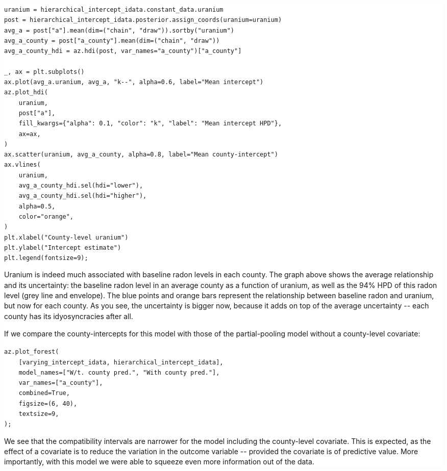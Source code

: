 ```{code-cell} ipython3
uranium = hierarchical_intercept_idata.constant_data.uranium
post = hierarchical_intercept_idata.posterior.assign_coords(uranium=uranium)
avg_a = post["a"].mean(dim=("chain", "draw")).sortby("uranium")
avg_a_county = post["a_county"].mean(dim=("chain", "draw"))
avg_a_county_hdi = az.hdi(post, var_names="a_county")["a_county"]

_, ax = plt.subplots()
ax.plot(avg_a.uranium, avg_a, "k--", alpha=0.6, label="Mean intercept")
az.plot_hdi(
    uranium,
    post["a"],
    fill_kwargs={"alpha": 0.1, "color": "k", "label": "Mean intercept HPD"},
    ax=ax,
)
ax.scatter(uranium, avg_a_county, alpha=0.8, label="Mean county-intercept")
ax.vlines(
    uranium,
    avg_a_county_hdi.sel(hdi="lower"),
    avg_a_county_hdi.sel(hdi="higher"),
    alpha=0.5,
    color="orange",
)
plt.xlabel("County-level uranium")
plt.ylabel("Intercept estimate")
plt.legend(fontsize=9);
```

Uranium is indeed much associated with baseline radon levels in each county. The graph above shows the average relationship and its uncertainty: the baseline radon level in an average county as a function of uranium, as well as the 94% HPD of this radon level (grey line and envelope). The blue points and orange bars represent the relationship between baseline radon and uranium, but now for each county. As you see, the uncertainty is bigger now, because it adds on top of the average uncertainty -- each county has its idyosyncracies after all.

If we compare the county-intercepts for this model with those of the partial-pooling model without a county-level covariate:

```{code-cell} ipython3
az.plot_forest(
    [varying_intercept_idata, hierarchical_intercept_idata],
    model_names=["W/t. county pred.", "With county pred."],
    var_names=["a_county"],
    combined=True,
    figsize=(6, 40),
    textsize=9,
);
```

We see that the compatibility intervals are narrower for the model including the county-level covariate. This is expected, as the effect of a covariate is to reduce the variation in the outcome variable -- provided the covariate is of predictive value. More importantly, with this model we were able to squeeze even more information out of the data.
